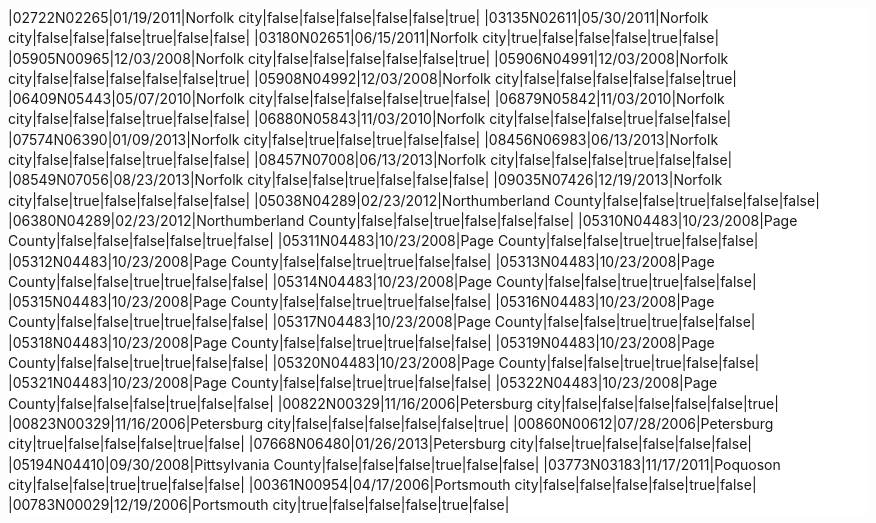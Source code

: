 |02722N02265|01/19/2011|Norfolk city|false|false|false|false|false|true|
|03135N02611|05/30/2011|Norfolk city|false|false|false|true|false|false|
|03180N02651|06/15/2011|Norfolk city|true|false|false|false|true|false|
|05905N00965|12/03/2008|Norfolk city|false|false|false|false|false|true|
|05906N04991|12/03/2008|Norfolk city|false|false|false|false|false|true|
|05908N04992|12/03/2008|Norfolk city|false|false|false|false|false|true|
|06409N05443|05/07/2010|Norfolk city|false|false|false|false|true|false|
|06879N05842|11/03/2010|Norfolk city|false|false|false|true|false|false|
|06880N05843|11/03/2010|Norfolk city|false|false|false|true|false|false|
|07574N06390|01/09/2013|Norfolk city|false|true|false|true|false|false|
|08456N06983|06/13/2013|Norfolk city|false|false|false|true|false|false|
|08457N07008|06/13/2013|Norfolk city|false|false|false|true|false|false|
|08549N07056|08/23/2013|Norfolk city|false|false|true|false|false|false|
|09035N07426|12/19/2013|Norfolk city|false|true|false|false|false|false|
|05038N04289|02/23/2012|Northumberland County|false|false|true|false|false|false|
|06380N04289|02/23/2012|Northumberland County|false|false|true|false|false|false|
|05310N04483|10/23/2008|Page County|false|false|false|false|true|false|
|05311N04483|10/23/2008|Page County|false|false|true|true|false|false|
|05312N04483|10/23/2008|Page County|false|false|true|true|false|false|
|05313N04483|10/23/2008|Page County|false|false|true|true|false|false|
|05314N04483|10/23/2008|Page County|false|false|true|true|false|false|
|05315N04483|10/23/2008|Page County|false|false|true|true|false|false|
|05316N04483|10/23/2008|Page County|false|false|true|true|false|false|
|05317N04483|10/23/2008|Page County|false|false|true|true|false|false|
|05318N04483|10/23/2008|Page County|false|false|true|true|false|false|
|05319N04483|10/23/2008|Page County|false|false|true|true|false|false|
|05320N04483|10/23/2008|Page County|false|false|true|true|false|false|
|05321N04483|10/23/2008|Page County|false|false|true|true|false|false|
|05322N04483|10/23/2008|Page County|false|false|false|true|false|false|
|00822N00329|11/16/2006|Petersburg city|false|false|false|false|false|true|
|00823N00329|11/16/2006|Petersburg city|false|false|false|false|false|true|
|00860N00612|07/28/2006|Petersburg city|true|false|false|false|true|false|
|07668N06480|01/26/2013|Petersburg city|false|true|false|false|false|false|
|05194N04410|09/30/2008|Pittsylvania County|false|false|false|true|false|false|
|03773N03183|11/17/2011|Poquoson city|false|false|true|true|false|false|
|00361N00954|04/17/2006|Portsmouth city|false|false|false|false|true|false|
|00783N00029|12/19/2006|Portsmouth city|true|false|false|false|true|false|